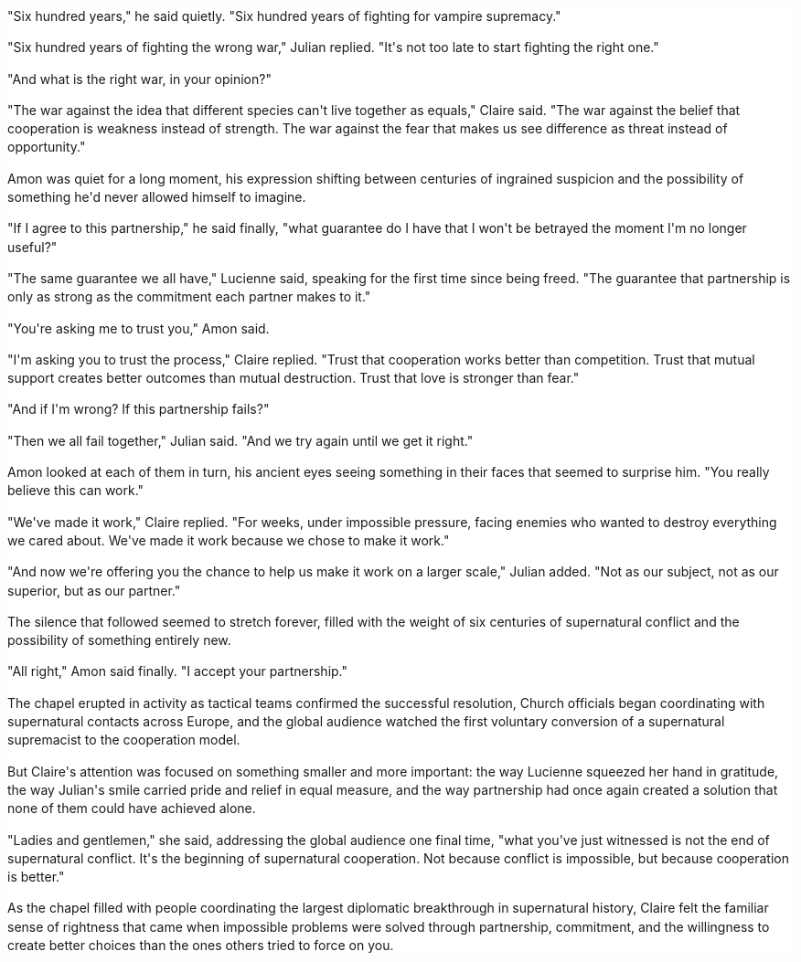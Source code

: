 "Six hundred years," he said quietly. "Six hundred years of fighting for vampire supremacy."

"Six hundred years of fighting the wrong war," Julian replied. "It's not too late to start fighting the right one."

"And what is the right war, in your opinion?"

"The war against the idea that different species can't live together as equals," Claire said. "The war against the belief that cooperation is weakness instead of strength. The war against the fear that makes us see difference as threat instead of opportunity."

Amon was quiet for a long moment, his expression shifting between centuries of ingrained suspicion and the possibility of something he'd never allowed himself to imagine.

"If I agree to this partnership," he said finally, "what guarantee do I have that I won't be betrayed the moment I'm no longer useful?"

"The same guarantee we all have," Lucienne said, speaking for the first time since being freed. "The guarantee that partnership is only as strong as the commitment each partner makes to it."

"You're asking me to trust you," Amon said.

"I'm asking you to trust the process," Claire replied. "Trust that cooperation works better than competition. Trust that mutual support creates better outcomes than mutual destruction. Trust that love is stronger than fear."

"And if I'm wrong? If this partnership fails?"

"Then we all fail together," Julian said. "And we try again until we get it right."

Amon looked at each of them in turn, his ancient eyes seeing something in their faces that seemed to surprise him. "You really believe this can work."

"We've made it work," Claire replied. "For weeks, under impossible pressure, facing enemies who wanted to destroy everything we cared about. We've made it work because we chose to make it work."

"And now we're offering you the chance to help us make it work on a larger scale," Julian added. "Not as our subject, not as our superior, but as our partner."

The silence that followed seemed to stretch forever, filled with the weight of six centuries of supernatural conflict and the possibility of something entirely new.

"All right," Amon said finally. "I accept your partnership."

The chapel erupted in activity as tactical teams confirmed the successful resolution, Church officials began coordinating with supernatural contacts across Europe, and the global audience watched the first voluntary conversion of a supernatural supremacist to the cooperation model.

But Claire's attention was focused on something smaller and more important: the way Lucienne squeezed her hand in gratitude, the way Julian's smile carried pride and relief in equal measure, and the way partnership had once again created a solution that none of them could have achieved alone.

"Ladies and gentlemen," she said, addressing the global audience one final time, "what you've just witnessed is not the end of supernatural conflict. It's the beginning of supernatural cooperation. Not because conflict is impossible, but because cooperation is better."

As the chapel filled with people coordinating the largest diplomatic breakthrough in supernatural history, Claire felt the familiar sense of rightness that came when impossible problems were solved through partnership, commitment, and the willingness to create better choices than the ones others tried to force on you.
